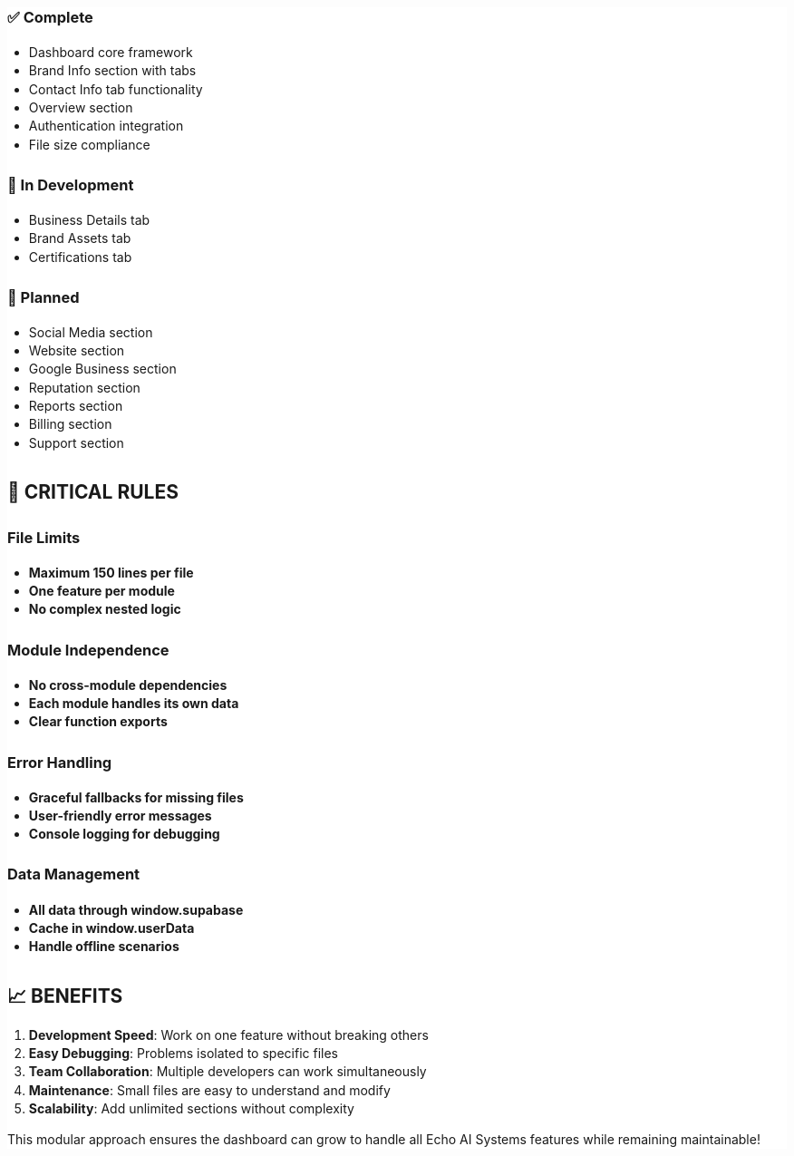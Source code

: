 ### ✅ Complete
- Dashboard core framework
- Brand Info section with tabs
- Contact Info tab functionality
- Overview section
- Authentication integration
- File size compliance

### 🔄 In Development
- Business Details tab
- Brand Assets tab  
- Certifications tab

### 📅 Planned
- Social Media section
- Website section
- Google Business section
- Reputation section
- Reports section
- Billing section
- Support section

## 🚨 CRITICAL RULES

### File Limits
- **Maximum 150 lines per file**
- **One feature per module**
- **No complex nested logic**

### Module Independence
- **No cross-module dependencies**
- **Each module handles its own data**
- **Clear function exports**

### Error Handling
- **Graceful fallbacks for missing files**
- **User-friendly error messages**
- **Console logging for debugging**

### Data Management
- **All data through window.supabase**
- **Cache in window.userData**
- **Handle offline scenarios**

## 📈 BENEFITS

1. **Development Speed**: Work on one feature without breaking others
2. **Easy Debugging**: Problems isolated to specific files
3. **Team Collaboration**: Multiple developers can work simultaneously
4. **Maintenance**: Small files are easy to understand and modify
5. **Scalability**: Add unlimited sections without complexity

This modular approach ensures the dashboard can grow to handle all Echo AI Systems features while remaining maintainable!
